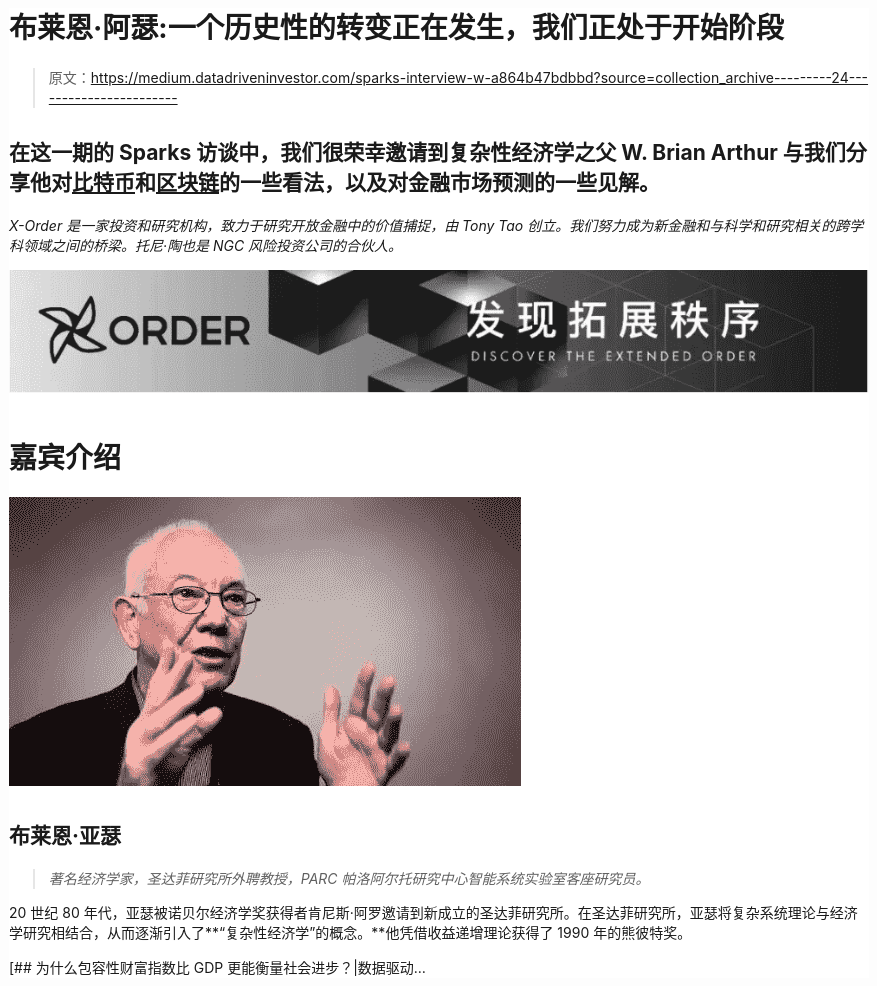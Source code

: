 # 布莱恩·阿瑟:一个历史性的转变正在发生，我们正处于开始阶段

> 原文：<https://medium.datadriveninvestor.com/sparks-interview-w-a864b47bdbbd?source=collection_archive---------24----------------------->

## 在这一期的 Sparks 访谈中，我们很荣幸邀请到复杂性经济学之父 W. Brian Arthur 与我们分享他对[比特币](https://www.datadriveninvestor.com/glossary/bitcoin/)和[区块链](https://www.datadriveninvestor.com/glossary/blockchain/)的一些看法，以及对金融市场预测的一些见解。

*X-Order 是一家投资和研究机构，致力于研究开放金融中的价值捕捉，由 Tony Tao 创立。我们努力成为新金融和与科学和研究相关的跨学科领域之间的桥梁。托尼·陶也是 NGC 风险投资公司的合伙人。*

![](img/aa00a2071f6e01bcc5fa8235563a75f2.png)

# 嘉宾介绍

![](img/843da8da8e0c29e34e40f261630812d9.png)

## 布莱恩·亚瑟

> *著名经济学家，圣达菲研究所外聘教授，PARC 帕洛阿尔托研究中心智能系统实验室客座研究员。*

20 世纪 80 年代，亚瑟被诺贝尔经济学奖获得者肯尼斯·阿罗邀请到新成立的圣达菲研究所。在圣达菲研究所，亚瑟将复杂系统理论与经济学研究相结合，从而逐渐引入了**“复杂性经济学”的概念。**他凭借收益递增理论获得了 1990 年的熊彼特奖。

[](https://www.datadriveninvestor.com/2019/03/08/why-inclusive-wealth-index-is-a-better-measure-of-societal-progress-than-gdp/) [## 为什么包容性财富指数比 GDP 更能衡量社会进步？|数据驱动…

